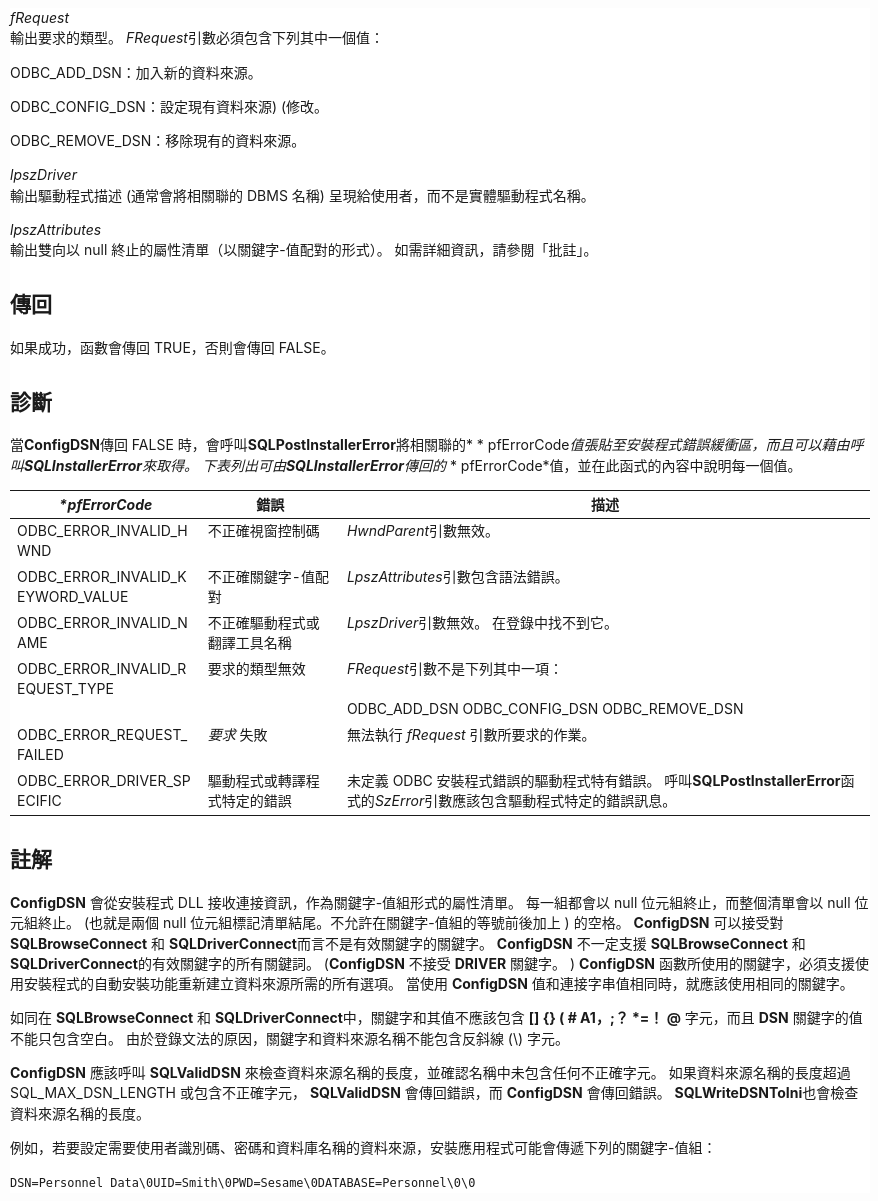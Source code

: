  *fRequest*  
 輸出要求的類型。 *FRequest*引數必須包含下列其中一個值：  
  
 ODBC_ADD_DSN：加入新的資料來源。  
  
 ODBC_CONFIG_DSN：設定現有資料來源)  (修改。  
  
 ODBC_REMOVE_DSN：移除現有的資料來源。  
  
 *lpszDriver*  
 輸出驅動程式描述 (通常會將相關聯的 DBMS 名稱) 呈現給使用者，而不是實體驅動程式名稱。  
  
 *lpszAttributes*  
 輸出雙向以 null 終止的屬性清單（以關鍵字-值配對的形式）。 如需詳細資訊，請參閱「批註」。  
  
## <a name="returns"></a>傳回  
 如果成功，函數會傳回 TRUE，否則會傳回 FALSE。  
  
## <a name="diagnostics"></a>診斷  
 當**ConfigDSN**傳回 FALSE 時，會呼叫**SQLPostInstallerError**將相關聯的* \* pfErrorCode*值張貼至安裝程式錯誤緩衝區，而且可以藉由呼叫**SQLInstallerError**來取得。 下表列出可由**SQLInstallerError**傳回的* \* pfErrorCode*值，並在此函式的內容中說明每一個值。  
  
|*\*pfErrorCode*|錯誤|描述|  
|---------------------|-----------|-----------------|  
|ODBC_ERROR_INVALID_HWND|不正確視窗控制碼|*HwndParent*引數無效。|  
|ODBC_ERROR_INVALID_KEYWORD_VALUE|不正確關鍵字-值配對|*LpszAttributes*引數包含語法錯誤。|  
|ODBC_ERROR_INVALID_NAME|不正確驅動程式或翻譯工具名稱|*LpszDriver*引數無效。 在登錄中找不到它。|  
|ODBC_ERROR_INVALID_REQUEST_TYPE|要求的類型無效|*FRequest*引數不是下列其中一項：<br /><br /> ODBC_ADD_DSN ODBC_CONFIG_DSN ODBC_REMOVE_DSN|  
|ODBC_ERROR_REQUEST_FAILED|*要求* 失敗|無法執行 *fRequest* 引數所要求的作業。|  
|ODBC_ERROR_DRIVER_SPECIFIC|驅動程式或轉譯程式特定的錯誤|未定義 ODBC 安裝程式錯誤的驅動程式特有錯誤。 呼叫**SQLPostInstallerError**函式的*SzError*引數應該包含驅動程式特定的錯誤訊息。|  
  
## <a name="comments"></a>註解  
 **ConfigDSN** 會從安裝程式 DLL 接收連接資訊，作為關鍵字-值組形式的屬性清單。 每一組都會以 null 位元組終止，而整個清單會以 null 位元組終止。  (也就是兩個 null 位元組標記清單結尾。不允許在關鍵字-值組的等號前後加上 ) 的空格。 **ConfigDSN** 可以接受對 **SQLBrowseConnect** 和 **SQLDriverConnect**而言不是有效關鍵字的關鍵字。 **ConfigDSN** 不一定支援 **SQLBrowseConnect** 和 **SQLDriverConnect**的有效關鍵字的所有關鍵詞。  (**ConfigDSN** 不接受 **DRIVER** 關鍵字。 ) **ConfigDSN** 函數所使用的關鍵字，必須支援使用安裝程式的自動安裝功能重新建立資料來源所需的所有選項。 當使用 **ConfigDSN** 值和連接字串值相同時，就應該使用相同的關鍵字。  
  
 如同在 **SQLBrowseConnect** 和 **SQLDriverConnect**中，關鍵字和其值不應該包含 **[] {} ( # A1，;？ \*=！ @** 字元，而且 **DSN** 關鍵字的值不能只包含空白。 由於登錄文法的原因，關鍵字和資料來源名稱不能包含反斜線 (\\) 字元。  
  
 **ConfigDSN** 應該呼叫 **SQLValidDSN** 來檢查資料來源名稱的長度，並確認名稱中未包含任何不正確字元。 如果資料來源名稱的長度超過 SQL_MAX_DSN_LENGTH 或包含不正確字元， **SQLValidDSN** 會傳回錯誤，而 **ConfigDSN** 會傳回錯誤。 **SQLWriteDSNToIni**也會檢查資料來源名稱的長度。  
  
 例如，若要設定需要使用者識別碼、密碼和資料庫名稱的資料來源，安裝應用程式可能會傳遞下列的關鍵字-值組：  
  
```  
DSN=Personnel Data\0UID=Smith\0PWD=Sesame\0DATABASE=Personnel\0\0  
```  
  